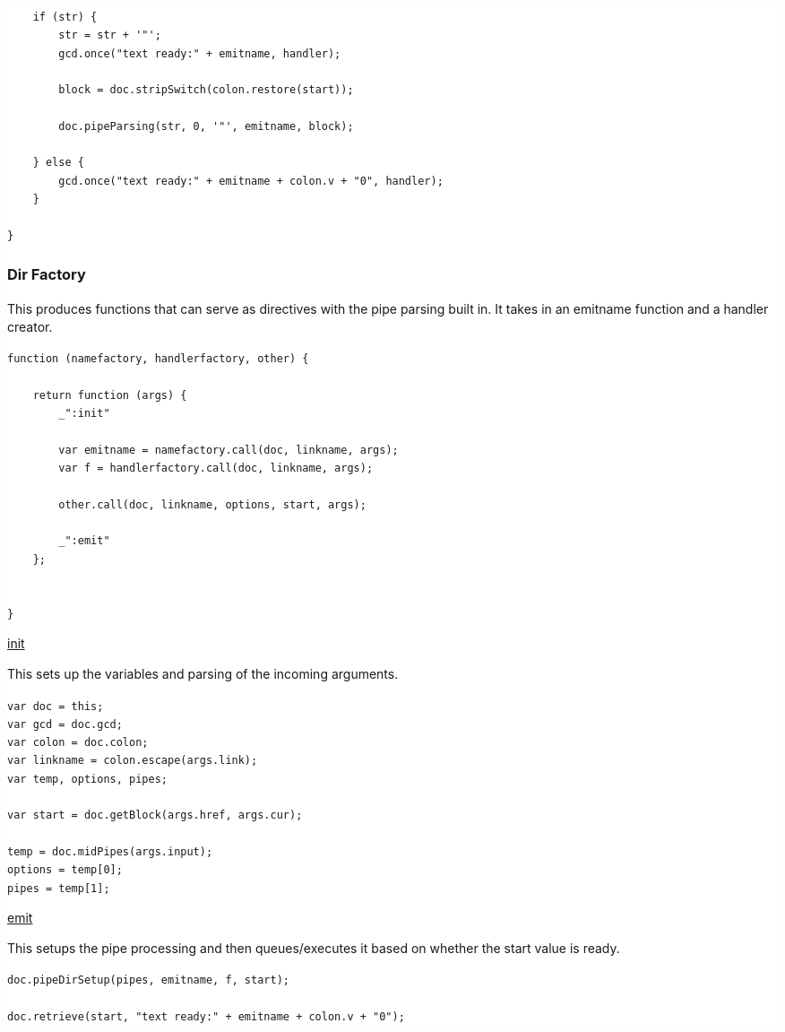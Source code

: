         if (str) {
            str = str + '"';
            gcd.once("text ready:" + emitname, handler);
            
            block = doc.stripSwitch(colon.restore(start));

            doc.pipeParsing(str, 0, '"', emitname, block);

        } else {
            gcd.once("text ready:" + emitname + colon.v + "0", handler); 
        }

    }


### Dir Factory

This produces functions that can serve as directives with the pipe parsing
built in. It takes in an emitname function and a handler creator. 

    function (namefactory, handlerfactory, other) {

        return function (args) {
            _":init"
            
            var emitname = namefactory.call(doc, linkname, args);
            var f = handlerfactory.call(doc, linkname, args);

            other.call(doc, linkname, options, start, args);

            _":emit"
        };
        

    }

[init]()

This sets up the variables and parsing of the incoming arguments. 

    var doc = this;
    var gcd = doc.gcd;
    var colon = doc.colon;
    var linkname = colon.escape(args.link);
    var temp, options, pipes;

    var start = doc.getBlock(args.href, args.cur);
    
    temp = doc.midPipes(args.input);
    options = temp[0];
    pipes = temp[1];


[emit]()

This setups the pipe processing and then queues/executes it based on whether
the start value is ready. 

        
    doc.pipeDirSetup(pipes, emitname, f, start);

    doc.retrieve(start, "text ready:" + emitname + colon.v + "0");
